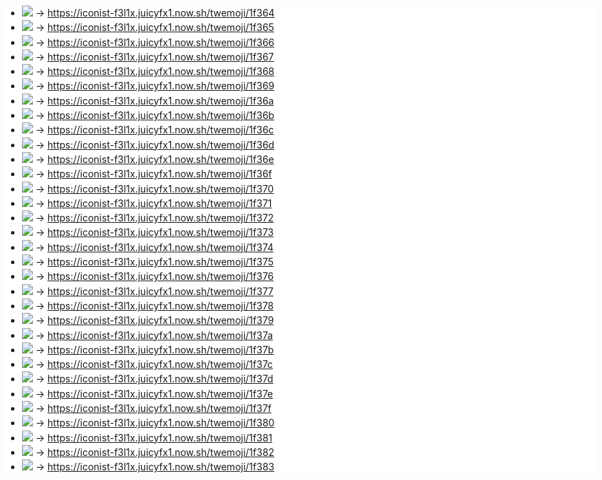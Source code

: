 - ![](https://iconist-f3l1x.juicyfx1.now.sh/twemoji/1f364) → https://iconist-f3l1x.juicyfx1.now.sh/twemoji/1f364
- ![](https://iconist-f3l1x.juicyfx1.now.sh/twemoji/1f365) → https://iconist-f3l1x.juicyfx1.now.sh/twemoji/1f365
- ![](https://iconist-f3l1x.juicyfx1.now.sh/twemoji/1f366) → https://iconist-f3l1x.juicyfx1.now.sh/twemoji/1f366
- ![](https://iconist-f3l1x.juicyfx1.now.sh/twemoji/1f367) → https://iconist-f3l1x.juicyfx1.now.sh/twemoji/1f367
- ![](https://iconist-f3l1x.juicyfx1.now.sh/twemoji/1f368) → https://iconist-f3l1x.juicyfx1.now.sh/twemoji/1f368
- ![](https://iconist-f3l1x.juicyfx1.now.sh/twemoji/1f369) → https://iconist-f3l1x.juicyfx1.now.sh/twemoji/1f369
- ![](https://iconist-f3l1x.juicyfx1.now.sh/twemoji/1f36a) → https://iconist-f3l1x.juicyfx1.now.sh/twemoji/1f36a
- ![](https://iconist-f3l1x.juicyfx1.now.sh/twemoji/1f36b) → https://iconist-f3l1x.juicyfx1.now.sh/twemoji/1f36b
- ![](https://iconist-f3l1x.juicyfx1.now.sh/twemoji/1f36c) → https://iconist-f3l1x.juicyfx1.now.sh/twemoji/1f36c
- ![](https://iconist-f3l1x.juicyfx1.now.sh/twemoji/1f36d) → https://iconist-f3l1x.juicyfx1.now.sh/twemoji/1f36d
- ![](https://iconist-f3l1x.juicyfx1.now.sh/twemoji/1f36e) → https://iconist-f3l1x.juicyfx1.now.sh/twemoji/1f36e
- ![](https://iconist-f3l1x.juicyfx1.now.sh/twemoji/1f36f) → https://iconist-f3l1x.juicyfx1.now.sh/twemoji/1f36f
- ![](https://iconist-f3l1x.juicyfx1.now.sh/twemoji/1f370) → https://iconist-f3l1x.juicyfx1.now.sh/twemoji/1f370
- ![](https://iconist-f3l1x.juicyfx1.now.sh/twemoji/1f371) → https://iconist-f3l1x.juicyfx1.now.sh/twemoji/1f371
- ![](https://iconist-f3l1x.juicyfx1.now.sh/twemoji/1f372) → https://iconist-f3l1x.juicyfx1.now.sh/twemoji/1f372
- ![](https://iconist-f3l1x.juicyfx1.now.sh/twemoji/1f373) → https://iconist-f3l1x.juicyfx1.now.sh/twemoji/1f373
- ![](https://iconist-f3l1x.juicyfx1.now.sh/twemoji/1f374) → https://iconist-f3l1x.juicyfx1.now.sh/twemoji/1f374
- ![](https://iconist-f3l1x.juicyfx1.now.sh/twemoji/1f375) → https://iconist-f3l1x.juicyfx1.now.sh/twemoji/1f375
- ![](https://iconist-f3l1x.juicyfx1.now.sh/twemoji/1f376) → https://iconist-f3l1x.juicyfx1.now.sh/twemoji/1f376
- ![](https://iconist-f3l1x.juicyfx1.now.sh/twemoji/1f377) → https://iconist-f3l1x.juicyfx1.now.sh/twemoji/1f377
- ![](https://iconist-f3l1x.juicyfx1.now.sh/twemoji/1f378) → https://iconist-f3l1x.juicyfx1.now.sh/twemoji/1f378
- ![](https://iconist-f3l1x.juicyfx1.now.sh/twemoji/1f379) → https://iconist-f3l1x.juicyfx1.now.sh/twemoji/1f379
- ![](https://iconist-f3l1x.juicyfx1.now.sh/twemoji/1f37a) → https://iconist-f3l1x.juicyfx1.now.sh/twemoji/1f37a
- ![](https://iconist-f3l1x.juicyfx1.now.sh/twemoji/1f37b) → https://iconist-f3l1x.juicyfx1.now.sh/twemoji/1f37b
- ![](https://iconist-f3l1x.juicyfx1.now.sh/twemoji/1f37c) → https://iconist-f3l1x.juicyfx1.now.sh/twemoji/1f37c
- ![](https://iconist-f3l1x.juicyfx1.now.sh/twemoji/1f37d) → https://iconist-f3l1x.juicyfx1.now.sh/twemoji/1f37d
- ![](https://iconist-f3l1x.juicyfx1.now.sh/twemoji/1f37e) → https://iconist-f3l1x.juicyfx1.now.sh/twemoji/1f37e
- ![](https://iconist-f3l1x.juicyfx1.now.sh/twemoji/1f37f) → https://iconist-f3l1x.juicyfx1.now.sh/twemoji/1f37f
- ![](https://iconist-f3l1x.juicyfx1.now.sh/twemoji/1f380) → https://iconist-f3l1x.juicyfx1.now.sh/twemoji/1f380
- ![](https://iconist-f3l1x.juicyfx1.now.sh/twemoji/1f381) → https://iconist-f3l1x.juicyfx1.now.sh/twemoji/1f381
- ![](https://iconist-f3l1x.juicyfx1.now.sh/twemoji/1f382) → https://iconist-f3l1x.juicyfx1.now.sh/twemoji/1f382
- ![](https://iconist-f3l1x.juicyfx1.now.sh/twemoji/1f383) → https://iconist-f3l1x.juicyfx1.now.sh/twemoji/1f383